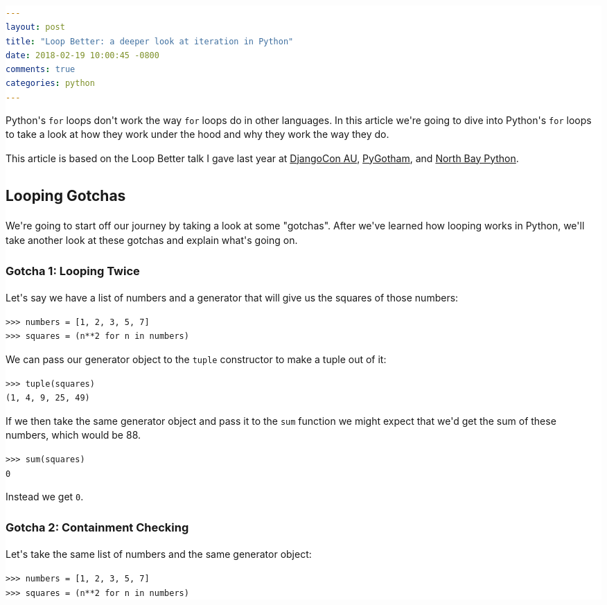 ```yaml
---
layout: post
title: "Loop Better: a deeper look at iteration in Python"
date: 2018-02-19 10:00:45 -0800
comments: true
categories: python
---
```


Python's `for` loops don't work the way `for` loops do in other languages.  In this article we're going to dive into Python's `for` loops to take a look at how they work under the hood and why they work the way they do.

This article is based on the Loop Better talk I gave last year at [DjangoCon AU][], [PyGotham][], and [North Bay Python][].


## Looping Gotchas

We're going to start off our journey by taking a look at some "gotchas".  After we've learned how looping works in Python, we'll take another look at these gotchas and explain what's going on.

### Gotcha 1: Looping Twice

Let's say we have a list of numbers and a generator that will give us the squares of those numbers:

```pycon
>>> numbers = [1, 2, 3, 5, 7]
>>> squares = (n**2 for n in numbers)
```

We can pass our generator object to the `tuple` constructor to make a tuple out of it:

```pycon
>>> tuple(squares)
(1, 4, 9, 25, 49)
```

If we then take the same generator object and pass it to the `sum` function we might expect that we'd get the sum of these numbers, which would be 88.

```pycon
>>> sum(squares)
0
```

Instead we get `0`.


### Gotcha 2: Containment Checking

Let's take the same list of numbers and the same generator object:

```pycon
>>> numbers = [1, 2, 3, 5, 7]
>>> squares = (n**2 for n in numbers)
```


[foreach loop]: https://en.wikipedia.org/wiki/Foreach
[list comprehension]: http://treyhunner.com/2015/12/python-list-comprehensions-now-in-color/
[boltons]: https://boltons.readthedocs.io
[more-itertools]: https://more-itertools.readthedocs.io
[itertools]: https://docs.python.org/3/library/itertools.html
[pez image]: https://www.flickr.com/photos/30223382@N06/4151828376
[cc by]: https://creativecommons.org/licenses/by/2.0/
[djangocon au]: https://www.youtube.com/watch?v=JYuE8ZiDPl4
[pygotham]: https://www.youtube.com/watch?v=Wd7vcuiMhxU
[north bay python]: https://www.youtube.com/watch?v=V2PkkMS2Ack